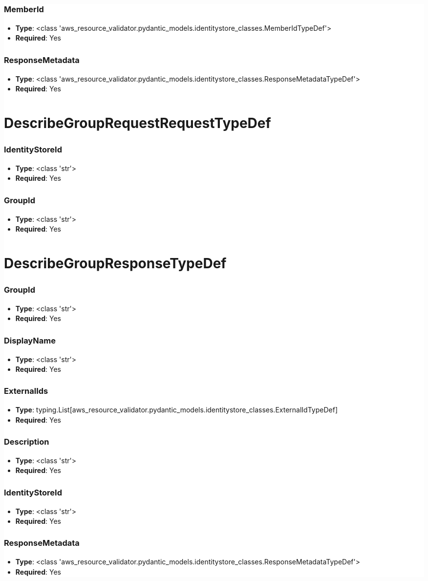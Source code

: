 ### MemberId
- **Type**: <class 'aws_resource_validator.pydantic_models.identitystore_classes.MemberIdTypeDef'>
- **Required**: Yes

### ResponseMetadata
- **Type**: <class 'aws_resource_validator.pydantic_models.identitystore_classes.ResponseMetadataTypeDef'>
- **Required**: Yes


# DescribeGroupRequestRequestTypeDef

### IdentityStoreId
- **Type**: <class 'str'>
- **Required**: Yes

### GroupId
- **Type**: <class 'str'>
- **Required**: Yes


# DescribeGroupResponseTypeDef

### GroupId
- **Type**: <class 'str'>
- **Required**: Yes

### DisplayName
- **Type**: <class 'str'>
- **Required**: Yes

### ExternalIds
- **Type**: typing.List[aws_resource_validator.pydantic_models.identitystore_classes.ExternalIdTypeDef]
- **Required**: Yes

### Description
- **Type**: <class 'str'>
- **Required**: Yes

### IdentityStoreId
- **Type**: <class 'str'>
- **Required**: Yes

### ResponseMetadata
- **Type**: <class 'aws_resource_validator.pydantic_models.identitystore_classes.ResponseMetadataTypeDef'>
- **Required**: Yes
